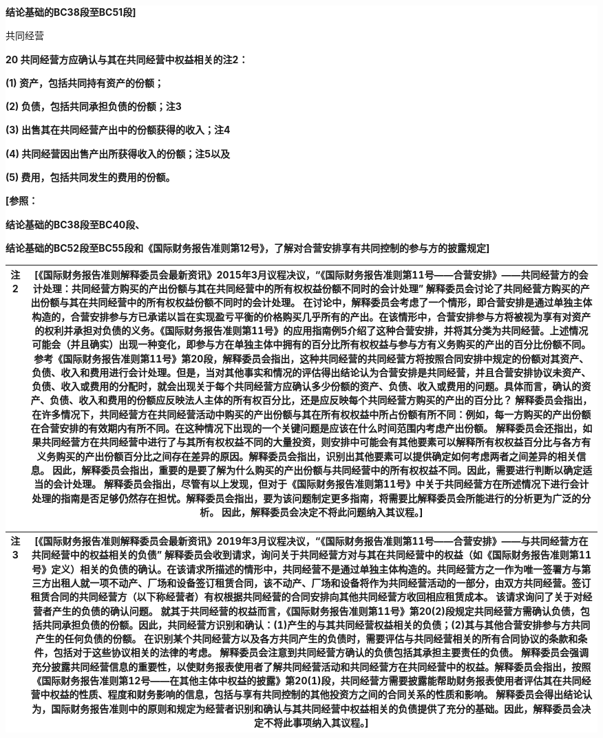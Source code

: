**结论基础的BC38段至BC51段]**

共同经营

**20 共同经营方应确认与其在共同经营中权益相关的注2：**

**(1) 资产，包括共同持有资产的份额；**

**(2) 负债，包括共同承担负债的份额；注3**

**(3) 出售其在共同经营产出中的份额获得的收入；注4**

**(4) 共同经营因出售产出所获得收入的份额；注5以及**

**(5) 费用，包括共同发生的费用的份额。**

**[参照：**

**结论基础的BC38段至BC40段、**

**结论基础的BC52段至BC55段和《国际财务报告准则第12号》，了解对合营安排享有共同控制的参与方的披露规定]**

| 注2 | [《国际财务报告准则解释委员会最新资讯》2015年3月议程决议，“《国际财务报告准则第11号——合营安排》——共同经营方的会计处理：共同经营方购买的产出份额与其在共同经营中的所有权权益份额不同时的会计处理” 解释委员会讨论了共同经营方购买的产出份额与其在共同经营中的所有权权益份额不同时的会计处理。 在讨论中，解释委员会考虑了一个情形，即合营安排是通过单独主体构造的，合营安排参与方已承诺以旨在实现盈亏平衡的价格购买几乎所有的产出。在该情形中，合营安排参与方将被视为享有对资产的权利并承担对负债的义务。《国际财务报告准则第11号》的应用指南例5介绍了这种合营安排，并将其分类为共同经营。上述情况可能会（并且确实）出现一种变化，即参与方在单独主体中拥有的百分比所有权权益与参与方有义务购买的产出的百分比份额不同。 参考《国际财务报告准则第11号》第20段，解释委员会指出，这种共同经营的共同经营方将按照合同安排中规定的份额对其资产、负债、收入和费用进行会计处理。但是，当对其他事实和情况的评估得出结论认为合营安排是共同经营，并且合营安排协议未资产、负债、收入或费用的分配时，就会出现关于每个共同经营方应确认多少份额的资产、负债、收入或费用的问题。具体而言，确认的资产、负债、收入和费用的份额应反映法人主体的所有权百分比，还是应反映每个共同经营方购买的产出的百分比？ 解释委员会指出，在许多情况下，共同经营方在共同经营活动中购买的产出份额与其在所有权权益中所占份额有所不同：例如，每一方购买的产出份额在合营安排的有效期内有所不同。在这种情况下出现的一个关键问题是应该在什么时间范围内考虑产出份额。 解释委员会还指出，如果共同经营方在共同经营中进行了与其所有权权益不同的大量投资，则安排中可能会有其他要素可以解释所有权权益百分比与各方有义务购买的产出份额百分比之间存在差异的原因。解释委员会指出，识别出其他要素可以提供确定如何考虑两者之间差异的相关信息。 因此，解释委员会指出，重要的是要了解为什么购买的产出份额与共同经营中的所有权权益不同。因此，需要进行判断以确定适当的会计处理。 解释委员会指出，尽管有以上发现，但对于《国际财务报告准则第11号》中关于共同经营方在所述情况下进行会计处理的指南是否足够仍然存在担忧。解释委员会指出，要为该问题制定更多指南，将需要比解释委员会所能进行的分析更为广泛的分析。 因此，解释委员会决定不将此问题纳入其议程。] |
|-----|------------------------------------------------------------------------------------------------------------------------------------------------------------------------------------------------------------------------------------------------------------------------------------------------------------------------------------------------------------------------------------------------------------------------------------------------------------------------------------------------------------------------------------------------------------------------------------------------------------------------------------------------------------------------------------------------------------------------------------------------------------------------------------------------------------------------------------------------------------------------------------------------------------------------------------------------------------------------------------------------------------------------------------------------------------------------------------------------------------------------------------------------------------------------------------------------------------------------------------------------------------------------------------------------------------------------------------------------------------------------------------------------------------------------------------------------------------------------------------------------------------------------------------------------------------------------------------------------------------------------------------------------------------------------------------------------------------------------------------------------------------------------------------------------------------------------------------------------------------------------------------------------------------------------------------------------------------------------------------------------------------------------------------------------------------------------------------------------|

| 注3 | [《国际财务报告准则解释委员会最新资讯》2019年3月议程决议，“《国际财务报告准则第11号——合营安排》——与共同经营方在共同经营中的权益相关的负债” 解释委员会收到请求，询问关于共同经营方对与其在共同经营中的权益（如《国际财务报告准则第11号》定义）相关的负债的确认。在该请求所描述的情形中，共同经营不是通过单独主体构造的。共同经营方之一作为唯一签署方与第三方出租人就一项不动产、厂场和设备签订租赁合同，该不动产、厂场和设备将作为共同经营活动的一部分，由双方共同经营。签订租赁合同的共同经营方（以下称经营者）有权根据共同经营的合同安排向其他共同经营方收回相应租赁成本。 该请求询问了关于对经营者产生的负债的确认问题。 就其于共同经营的权益而言，《国际财务报告准则第11号》第20(2)段规定共同经营方需确认负债，包括共同承担负债的份额。因此，共同经营方识别和确认：(1)产生的与其共同经营权益相关的负债；(2)其与其他合营安排参与方共同产生的任何负债的份额。 在识别某个共同经营方以及各方共同产生的负债时，需要评估与共同经营相关的所有合同协议的条款和条件，包括对于这些协议相关的法律的考虑。 解释委员会注意到共同经营方确认的负债包括其承担主要责任的负债。 解释委员会强调充分披露共同经营信息的重要性，以使财务报表使用者了解共同经营活动和共同经营方在共同经营中的权益。解释委员会指出，按照《国际财务报告准则第12号——在其他主体中权益的披露》第20(1)段，共同经营方需要披露能帮助财务报表使用者评估其在共同经营中权益的性质、程度和财务影响的信息，包括与享有共同控制的其他投资方之间的合同关系的性质和影响。 解释委员会得出结论认为，国际财务报告准则中的原则和规定为经营者识别和确认与其共同经营中权益相关的负债提供了充分的基础。因此，解释委员会决定不将此事项纳入其议程。] |
|-----|----------------------------------------------------------------------------------------------------------------------------------------------------------------------------------------------------------------------------------------------------------------------------------------------------------------------------------------------------------------------------------------------------------------------------------------------------------------------------------------------------------------------------------------------------------------------------------------------------------------------------------------------------------------------------------------------------------------------------------------------------------------------------------------------------------------------------------------------------------------------------------------------------------------------------------------------------------------------------------------------------------------------------------------------------------------------------------------------------------------------------------------------------------------------------------------------------------------------------------------------------------------------------------------------------------------------------------------------------------------------------------------------------------------------------------------------------------------------------------------------------------------------------------------------------------------------------------------|


[^1]: 若主体采用上述准则修订但尚未采用《国际财务报告准则第9号》，上述准则修订对《国际财务报告准则第9号》的引用应当被解读为对《国际会计准则第39号——金融工具：确认和计量》的引用。